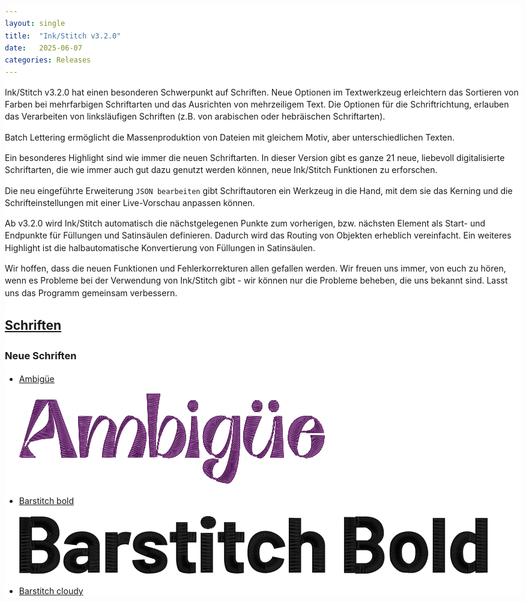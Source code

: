 ```yaml
---
layout: single
title:  "Ink/Stitch v3.2.0"
date:   2025-06-07
categories: Releases
---
```

Ink/Stitch v3.2.0 hat einen besonderen Schwerpunkt auf Schriften. Neue Optionen im Textwerkzeug erleichtern das Sortieren von Farben bei mehrfarbigen Schriftarten und das Ausrichten von mehrzeiligem Text. Die Optionen für die Schriftrichtung, erlauben das Verarbeiten von linksläufigen Schriften (z.B. von arabischen oder hebräischen Schriftarten).

Batch Lettering ermöglicht die Massenproduktion von Dateien mit gleichem Motiv, aber unterschiedlichen Texten.

Ein besonderes Highlight sind wie immer die neuen Schriftarten. In dieser Version gibt es ganze 21 neue, liebevoll digitalisierte Schriftarten, die wie immer auch gut dazu genutzt werden können, neue Ink/Stitch Funktionen zu erforschen.

Die neu eingeführte Erweiterung `JSON bearbeiten` gibt Schriftautoren ein Werkzeug in die Hand, mit dem sie das Kerning und die Schrifteinstellungen mit einer Live-Vorschau anpassen können.

Ab v3.2.0 wird Ink/Stitch automatisch die nächstgelegenen Punkte zum vorherigen, bzw. nächsten Element als Start- und Endpunkte für Füllungen und Satinsäulen definieren. Dadurch wird das Routing von Objekten erheblich vereinfacht. Ein weiteres Highlight ist die halbautomatische Konvertierung von Füllungen in Satinsäulen.

Wir hoffen, dass die neuen Funktionen und Fehlerkorrekturen allen gefallen werden. Wir freuen uns immer, von euch zu hören, wenn es Probleme bei der Verwendung von Ink/Stitch gibt - wir können nur die Probleme beheben, die uns bekannt sind. Lasst uns das Programm gemeinsam verbessern.

## [Schriften](/de/fonts/font-library)

### Neue Schriften

* [Ambigüe](/de/fonts/ambigue/)

  ![Ambigüe](/assets/images/fonts/ambigue.png)
* [Barstitch bold](/de/fonts/barstitch_bold/)

  ![Barstitch bold](/assets/images/fonts/barstitch_bold.png)
* [Barstitch cloudy](/de/fonts/barstitch_bold/)
